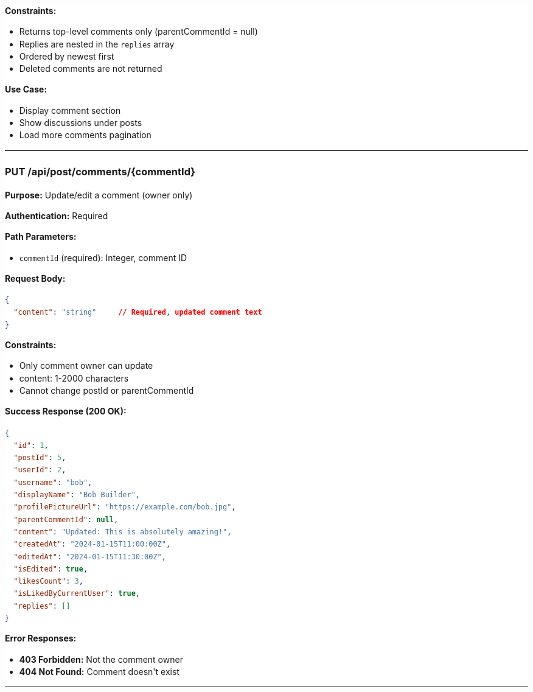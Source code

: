 **Constraints:**
- Returns top-level comments only (parentCommentId = null)
- Replies are nested in the `replies` array
- Ordered by newest first
- Deleted comments are not returned

**Use Case:**
- Display comment section
- Show discussions under posts
- Load more comments pagination

---

### PUT /api/post/comments/{commentId}

**Purpose:** Update/edit a comment (owner only)

**Authentication:** Required

**Path Parameters:**
- `commentId` (required): Integer, comment ID

**Request Body:**
```json
{
  "content": "string"     // Required, updated comment text
}
```

**Constraints:**
- Only comment owner can update
- content: 1-2000 characters
- Cannot change postId or parentCommentId

**Success Response (200 OK):**
```json
{
  "id": 1,
  "postId": 5,
  "userId": 2,
  "username": "bob",
  "displayName": "Bob Builder",
  "profilePictureUrl": "https://example.com/bob.jpg",
  "parentCommentId": null,
  "content": "Updated: This is absolutely amazing!",
  "createdAt": "2024-01-15T11:00:00Z",
  "editedAt": "2024-01-15T11:30:00Z",
  "isEdited": true,
  "likesCount": 3,
  "isLikedByCurrentUser": true,
  "replies": []
}
```

**Error Responses:**
- **403 Forbidden:** Not the comment owner
- **404 Not Found:** Comment doesn't exist

---